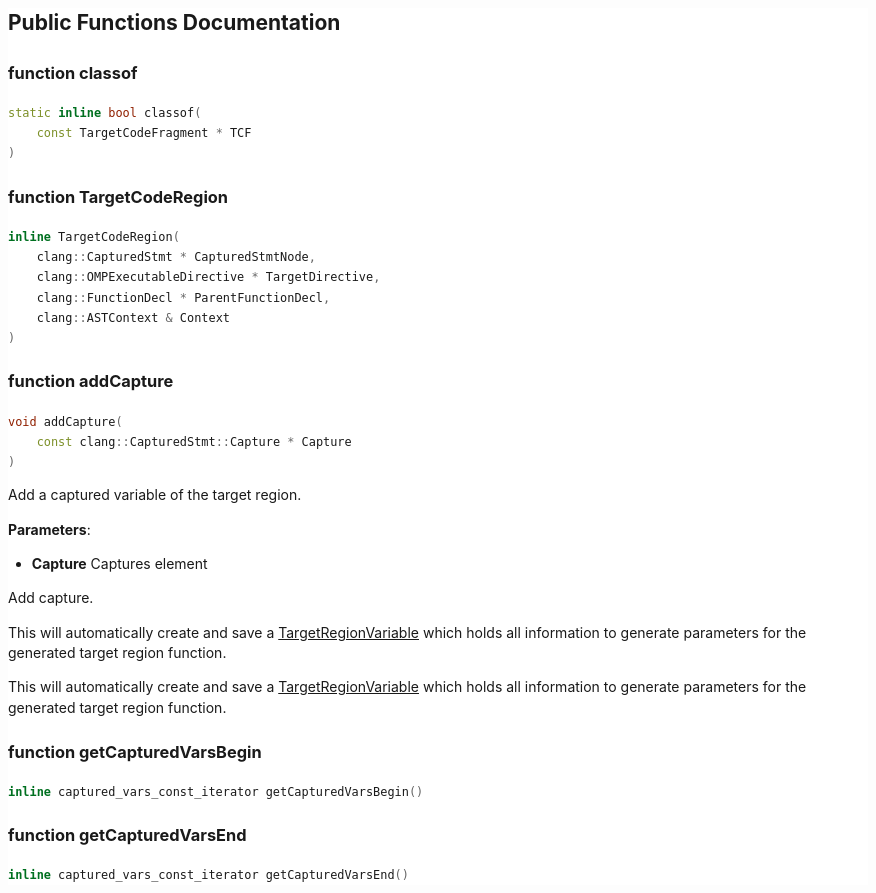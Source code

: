 
## Public Functions Documentation

### function classof

```cpp linenums="1"
static inline bool classof(
    const TargetCodeFragment * TCF
)
```


### function TargetCodeRegion

```cpp linenums="1"
inline TargetCodeRegion(
    clang::CapturedStmt * CapturedStmtNode,
    clang::OMPExecutableDirective * TargetDirective,
    clang::FunctionDecl * ParentFunctionDecl,
    clang::ASTContext & Context
)
```


### function addCapture

```cpp linenums="1"
void addCapture(
    const clang::CapturedStmt::Capture * Capture
)
```

Add a captured variable of the target region. 

**Parameters**: 

  * **Capture** Captures element 


Add capture.

This will automatically create and save a [TargetRegionVariable](../Classes/classTargetRegionVariable.md) which holds all information to generate parameters for the generated target region function.

This will automatically create and save a [TargetRegionVariable](../Classes/classTargetRegionVariable.md) which holds all information to generate parameters for the generated target region function.


### function getCapturedVarsBegin

```cpp linenums="1"
inline captured_vars_const_iterator getCapturedVarsBegin()
```


### function getCapturedVarsEnd

```cpp linenums="1"
inline captured_vars_const_iterator getCapturedVarsEnd()
```
